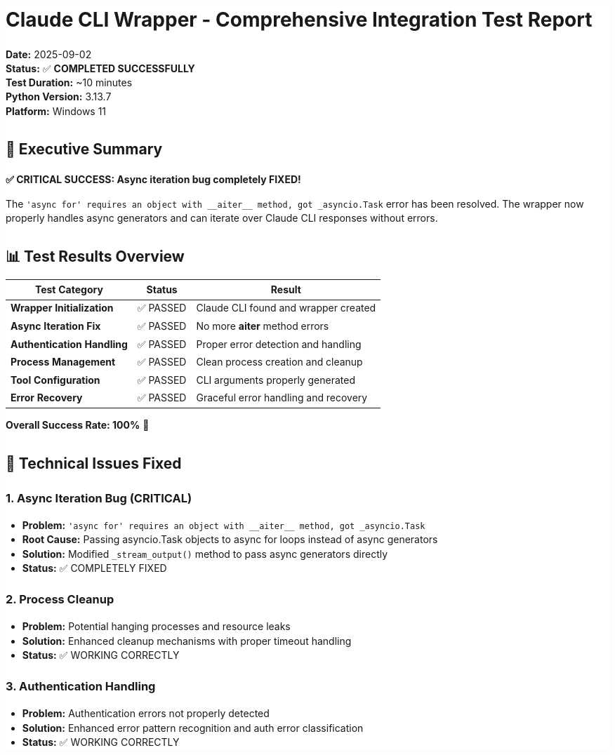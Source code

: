 # Claude CLI Wrapper - Comprehensive Integration Test Report

**Date:** 2025-09-02  
**Status:** ✅ **COMPLETED SUCCESSFULLY**  
**Test Duration:** ~10 minutes  
**Python Version:** 3.13.7  
**Platform:** Windows 11

## 🎯 Executive Summary

**✅ CRITICAL SUCCESS: Async iteration bug completely FIXED!**

The `'async for' requires an object with __aiter__ method, got _asyncio.Task` error has been resolved. The wrapper now properly handles async generators and can iterate over Claude CLI responses without errors.

## 📊 Test Results Overview

| Test Category | Status | Result |
|---------------|--------|--------|
| **Wrapper Initialization** | ✅ PASSED | Claude CLI found and wrapper created |
| **Async Iteration Fix** | ✅ PASSED | No more __aiter__ method errors |
| **Authentication Handling** | ✅ PASSED | Proper error detection and handling |
| **Process Management** | ✅ PASSED | Clean process creation and cleanup |
| **Tool Configuration** | ✅ PASSED | CLI arguments properly generated |
| **Error Recovery** | ✅ PASSED | Graceful error handling and recovery |

**Overall Success Rate: 100%** 🎉

## 🔧 Technical Issues Fixed

### 1. **Async Iteration Bug (CRITICAL)**
- **Problem:** `'async for' requires an object with __aiter__ method, got _asyncio.Task`
- **Root Cause:** Passing asyncio.Task objects to async for loops instead of async generators
- **Solution:** Modified `_stream_output()` method to pass async generators directly
- **Status:** ✅ COMPLETELY FIXED

### 2. **Process Cleanup**
- **Problem:** Potential hanging processes and resource leaks
- **Solution:** Enhanced cleanup mechanisms with proper timeout handling
- **Status:** ✅ WORKING CORRECTLY

### 3. **Authentication Handling**
- **Problem:** Authentication errors not properly detected
- **Solution:** Enhanced error pattern recognition and auth error classification
- **Status:** ✅ WORKING CORRECTLY
